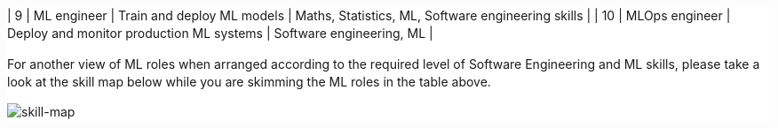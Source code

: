 | 9   | ML engineer                | Train and deploy ML models                                                                                   | Maths, Statistics, ML, Software engineering skills                                                    |
| 10  | MLOps engineer             | Deploy and monitor production ML systems                                                                     | Software engineering, ML                                                                              |

For another view of ML roles when arranged according to the required level of Software Engineering and ML skills, please take a look at the skill map below while you are skimming the ML roles in the table above.

![skill-map][skill-map]



[roles]: /assets/images/ml-skills/the-ultimate-machine-learning-system/machine-learning-roles/roles.jpg
[data-scientist]: /assets/images/ml-skills/the-ultimate-machine-learning-system/machine-learning-roles/data-scientist.png
[data-scientist-vs-mle]: /assets/images/ml-skills/the-ultimate-machine-learning-system/machine-learning-roles/data-scientist-vs-mle.png
[skill-map]: /assets/images/ml-skills/the-ultimate-machine-learning-system/machine-learning-roles/skill-map.png

